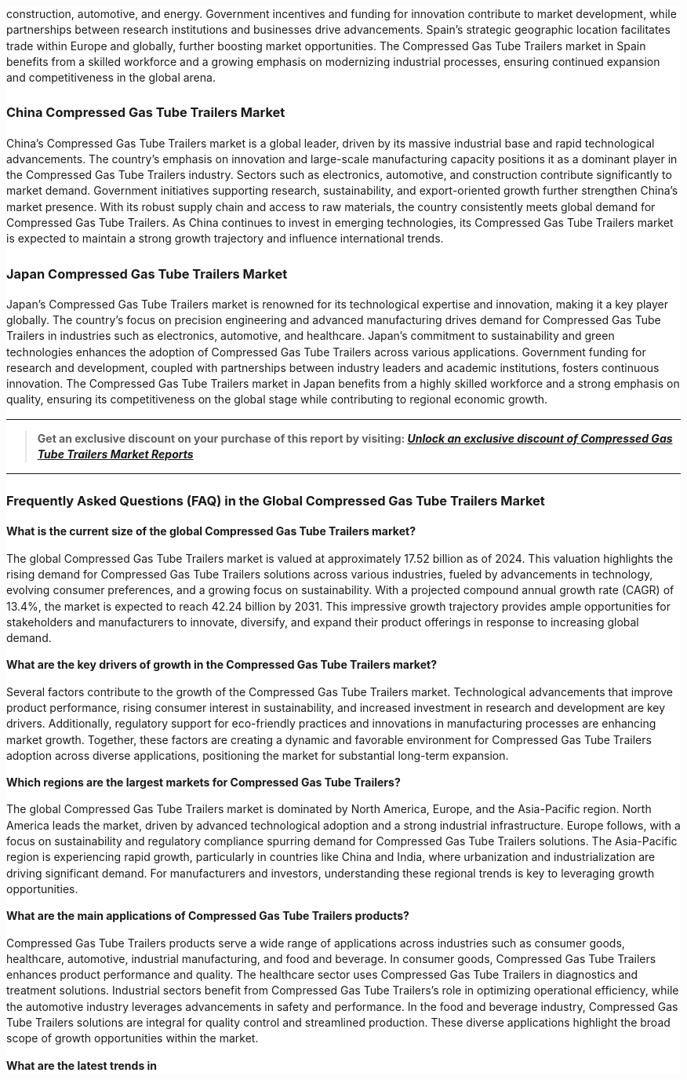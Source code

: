 construction, automotive, and energy. Government incentives and funding for innovation contribute to market development, while partnerships between research institutions and businesses drive advancements. Spain&rsquo;s strategic geographic location facilitates trade within Europe and globally, further boosting market opportunities. The Compressed Gas Tube Trailers market in Spain benefits from a skilled workforce and a growing emphasis on modernizing industrial processes, ensuring continued expansion and competitiveness in the global arena.</p><h3>China Compressed Gas Tube Trailers Market</h3><p>China&rsquo;s Compressed Gas Tube Trailers market is a global leader, driven by its massive industrial base and rapid technological advancements. The country&rsquo;s emphasis on innovation and large-scale manufacturing capacity positions it as a dominant player in the Compressed Gas Tube Trailers industry. Sectors such as electronics, automotive, and construction contribute significantly to market demand. Government initiatives supporting research, sustainability, and export-oriented growth further strengthen China&rsquo;s market presence. With its robust supply chain and access to raw materials, the country consistently meets global demand for Compressed Gas Tube Trailers. As China continues to invest in emerging technologies, its Compressed Gas Tube Trailers market is expected to maintain a strong growth trajectory and influence international trends.</p><h3>Japan Compressed Gas Tube Trailers Market</h3><p>Japan&rsquo;s Compressed Gas Tube Trailers market is renowned for its technological expertise and innovation, making it a key player globally. The country&rsquo;s focus on precision engineering and advanced manufacturing drives demand for Compressed Gas Tube Trailers in industries such as electronics, automotive, and healthcare. Japan&rsquo;s commitment to sustainability and green technologies enhances the adoption of Compressed Gas Tube Trailers across various applications. Government funding for research and development, coupled with partnerships between industry leaders and academic institutions, fosters continuous innovation. The Compressed Gas Tube Trailers market in Japan benefits from a highly skilled workforce and a strong emphasis on quality, ensuring its competitiveness on the global stage while contributing to regional economic growth.</p><hr /><blockquote><p><strong>Get an exclusive discount on your purchase of this report by visiting: <em><a href="://marketresearchpulse.com/ask-for-discount/61564?utm_source=Github&amp;utm_medium=028">Unlock an exclusive discount of Compressed Gas Tube Trailers Market Reports</a></em>&nbsp;</strong></p></blockquote><hr /><h3>Frequently Asked Questions (FAQ) in the Global Compressed Gas Tube Trailers Market</h3><p><strong>What is the current size of the global Compressed Gas Tube Trailers market?</strong></p><p>The global Compressed Gas Tube Trailers market is valued at approximately 17.52 billion as of 2024. This valuation highlights the rising demand for Compressed Gas Tube Trailers solutions across various industries, fueled by advancements in technology, evolving consumer preferences, and a growing focus on sustainability. With a projected compound annual growth rate (CAGR) of 13.4%, the market is expected to reach 42.24 billion by 2031. This impressive growth trajectory provides ample opportunities for stakeholders and manufacturers to innovate, diversify, and expand their product offerings in response to increasing global demand.</p><p><strong>What are the key drivers of growth in the Compressed Gas Tube Trailers market?</strong></p><p>Several factors contribute to the growth of the Compressed Gas Tube Trailers market. Technological advancements that improve product performance, rising consumer interest in sustainability, and increased investment in research and development are key drivers. Additionally, regulatory support for eco-friendly practices and innovations in manufacturing processes are enhancing market growth. Together, these factors are creating a dynamic and favorable environment for Compressed Gas Tube Trailers adoption across diverse applications, positioning the market for substantial long-term expansion.</p><p><strong>Which regions are the largest markets for Compressed Gas Tube Trailers?</strong></p><p>The global Compressed Gas Tube Trailers market is dominated by North America, Europe, and the Asia-Pacific region. North America leads the market, driven by advanced technological adoption and a strong industrial infrastructure. Europe follows, with a focus on sustainability and regulatory compliance spurring demand for Compressed Gas Tube Trailers solutions. The Asia-Pacific region is experiencing rapid growth, particularly in countries like China and India, where urbanization and industrialization are driving significant demand. For manufacturers and investors, understanding these regional trends is key to leveraging growth opportunities.</p><p><strong>What are the main applications of Compressed Gas Tube Trailers products?</strong></p><p>Compressed Gas Tube Trailers products serve a wide range of applications across industries such as consumer goods, healthcare, automotive, industrial manufacturing, and food and beverage. In consumer goods, Compressed Gas Tube Trailers enhances product performance and quality. The healthcare sector uses Compressed Gas Tube Trailers in diagnostics and treatment solutions. Industrial sectors benefit from Compressed Gas Tube Trailers&rsquo;s role in optimizing operational efficiency, while the automotive industry leverages advancements in safety and performance. In the food and beverage industry, Compressed Gas Tube Trailers solutions are integral for quality control and streamlined production. These diverse applications highlight the broad scope of growth opportunities within the market.</p><p><strong>What are the latest trends in